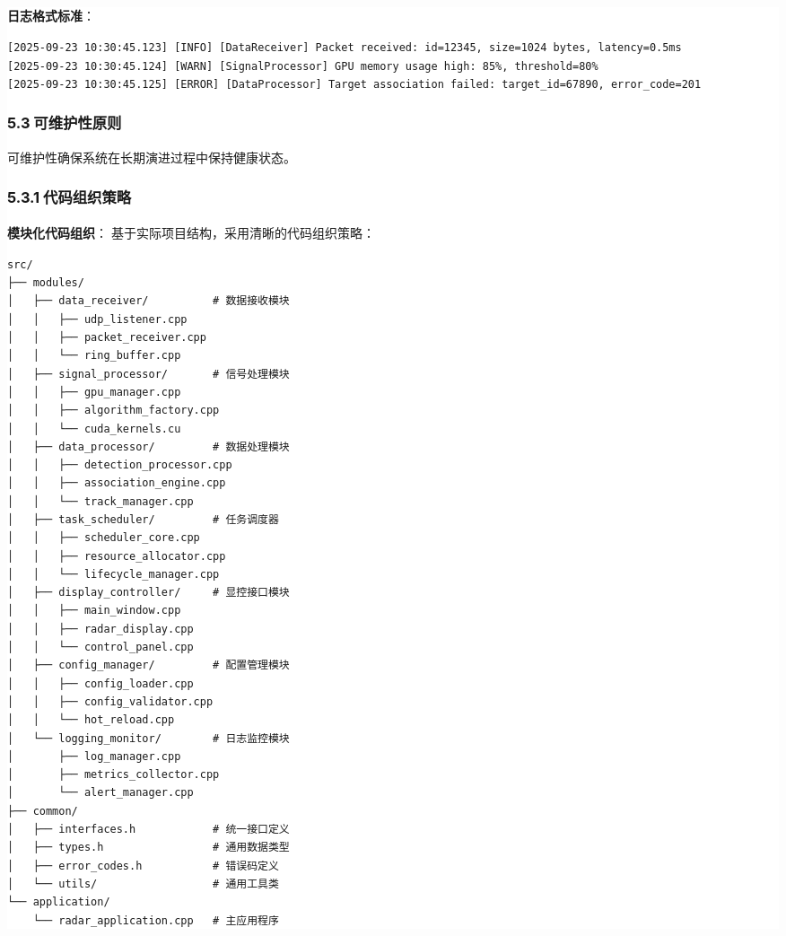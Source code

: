 **日志格式标准**：
```
[2025-09-23 10:30:45.123] [INFO] [DataReceiver] Packet received: id=12345, size=1024 bytes, latency=0.5ms
[2025-09-23 10:30:45.124] [WARN] [SignalProcessor] GPU memory usage high: 85%, threshold=80%
[2025-09-23 10:30:45.125] [ERROR] [DataProcessor] Target association failed: target_id=67890, error_code=201
```

### 5.3 可维护性原则

可维护性确保系统在长期演进过程中保持健康状态。

### 5.3.1 代码组织策略

**模块化代码组织**：
基于实际项目结构，采用清晰的代码组织策略：

```
src/
├── modules/
│   ├── data_receiver/          # 数据接收模块
│   │   ├── udp_listener.cpp
│   │   ├── packet_receiver.cpp
│   │   └── ring_buffer.cpp
│   ├── signal_processor/       # 信号处理模块
│   │   ├── gpu_manager.cpp
│   │   ├── algorithm_factory.cpp
│   │   └── cuda_kernels.cu
│   ├── data_processor/         # 数据处理模块
│   │   ├── detection_processor.cpp
│   │   ├── association_engine.cpp
│   │   └── track_manager.cpp
│   ├── task_scheduler/         # 任务调度器
│   │   ├── scheduler_core.cpp
│   │   ├── resource_allocator.cpp
│   │   └── lifecycle_manager.cpp
│   ├── display_controller/     # 显控接口模块
│   │   ├── main_window.cpp
│   │   ├── radar_display.cpp
│   │   └── control_panel.cpp
│   ├── config_manager/         # 配置管理模块
│   │   ├── config_loader.cpp
│   │   ├── config_validator.cpp
│   │   └── hot_reload.cpp
│   └── logging_monitor/        # 日志监控模块
│       ├── log_manager.cpp
│       ├── metrics_collector.cpp
│       └── alert_manager.cpp
├── common/
│   ├── interfaces.h            # 统一接口定义
│   ├── types.h                 # 通用数据类型
│   ├── error_codes.h           # 错误码定义
│   └── utils/                  # 通用工具类
└── application/
    └── radar_application.cpp   # 主应用程序
```
